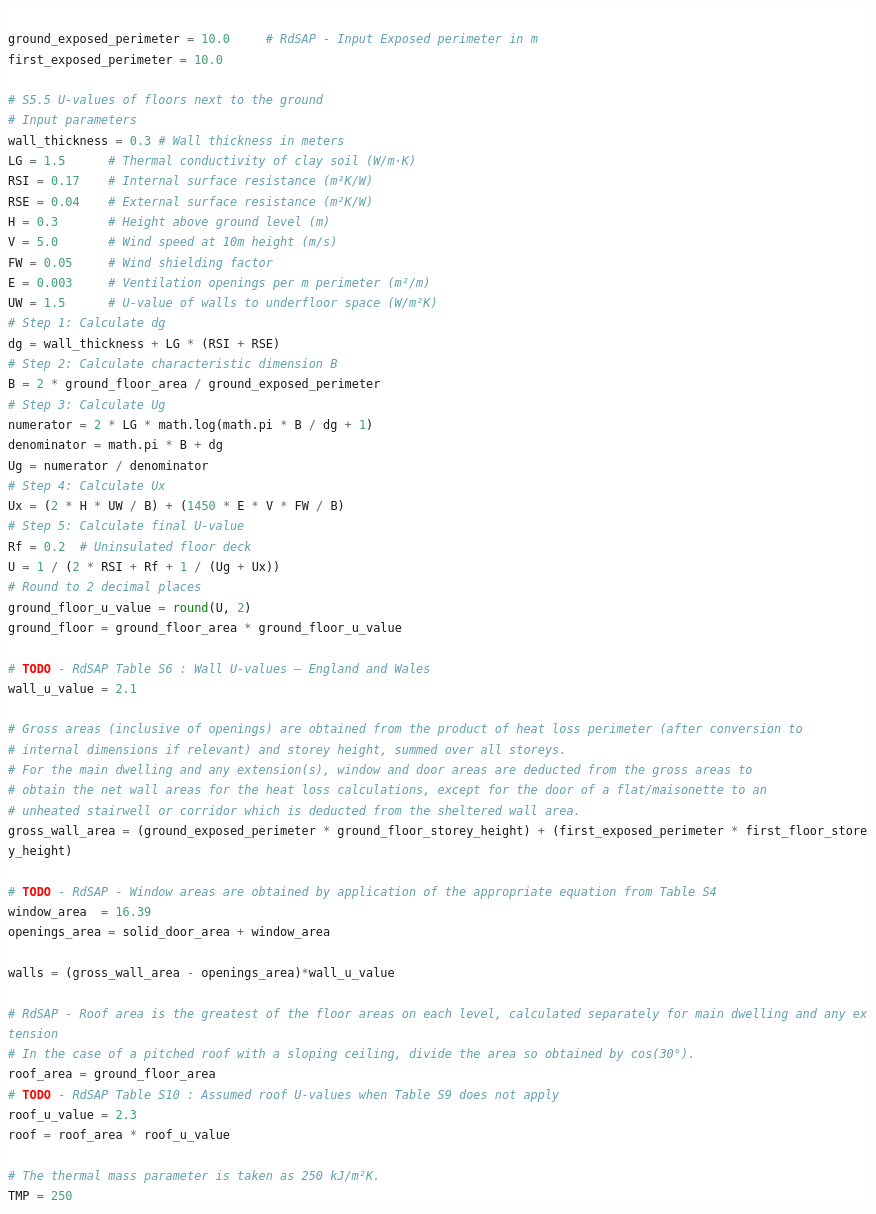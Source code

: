 ```python

ground_exposed_perimeter = 10.0     # RdSAP - Input Exposed perimeter in m
first_exposed_perimeter = 10.0

# S5.5 U-values of floors next to the ground
# Input parameters
wall_thickness = 0.3 # Wall thickness in meters
LG = 1.5      # Thermal conductivity of clay soil (W/m·K)
RSI = 0.17    # Internal surface resistance (m²K/W)
RSE = 0.04    # External surface resistance (m²K/W)
H = 0.3       # Height above ground level (m)
V = 5.0       # Wind speed at 10m height (m/s)
FW = 0.05     # Wind shielding factor
E = 0.003     # Ventilation openings per m perimeter (m²/m)
UW = 1.5      # U-value of walls to underfloor space (W/m²K)
# Step 1: Calculate dg
dg = wall_thickness + LG * (RSI + RSE)
# Step 2: Calculate characteristic dimension B
B = 2 * ground_floor_area / ground_exposed_perimeter
# Step 3: Calculate Ug
numerator = 2 * LG * math.log(math.pi * B / dg + 1)
denominator = math.pi * B + dg
Ug = numerator / denominator
# Step 4: Calculate Ux
Ux = (2 * H * UW / B) + (1450 * E * V * FW / B)
# Step 5: Calculate final U-value
Rf = 0.2  # Uninsulated floor deck
U = 1 / (2 * RSI + Rf + 1 / (Ug + Ux))
# Round to 2 decimal places
ground_floor_u_value = round(U, 2)
ground_floor = ground_floor_area * ground_floor_u_value

# TODO - RdSAP Table S6 : Wall U-values – England and Wales
wall_u_value = 2.1

# Gross areas (inclusive of openings) are obtained from the product of heat loss perimeter (after conversion to
# internal dimensions if relevant) and storey height, summed over all storeys. 
# For the main dwelling and any extension(s), window and door areas are deducted from the gross areas to
# obtain the net wall areas for the heat loss calculations, except for the door of a flat/maisonette to an
# unheated stairwell or corridor which is deducted from the sheltered wall area.
gross_wall_area = (ground_exposed_perimeter * ground_floor_storey_height) + (first_exposed_perimeter * first_floor_storey_height)

# TODO - RdSAP - Window areas are obtained by application of the appropriate equation from Table S4
window_area  = 16.39
openings_area = solid_door_area + window_area

walls = (gross_wall_area - openings_area)*wall_u_value

# RdSAP - Roof area is the greatest of the floor areas on each level, calculated separately for main dwelling and any extension
# In the case of a pitched roof with a sloping ceiling, divide the area so obtained by cos(30°).
roof_area = ground_floor_area
# TODO - RdSAP Table S10 : Assumed roof U-values when Table S9 does not apply
roof_u_value = 2.3
roof = roof_area * roof_u_value

# The thermal mass parameter is taken as 250 kJ/m²K.
TMP = 250

```